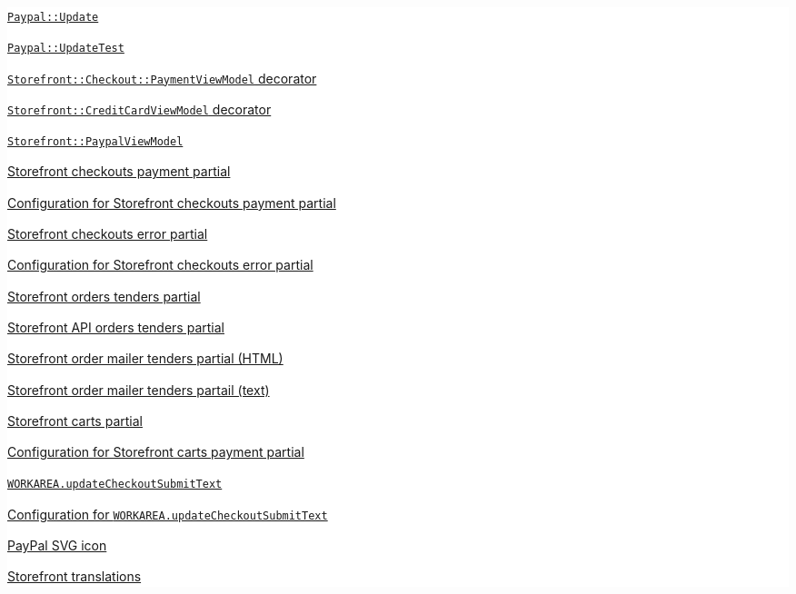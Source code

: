 [`Paypal::Update`](https://github.com/workarea-commerce/workarea-paypal/blob/v2.0.8/app/services/workarea/paypal/update.rb)

[`Paypal::UpdateTest`](https://github.com/workarea-commerce/workarea-paypal/blob/v2.0.8/test/services/workarea/paypal/update_test.rb)


[`Storefront::Checkout::PaymentViewModel` decorator](https://github.com/workarea-commerce/workarea-paypal/blob/v2.0.8/app/view_models/workarea/store_front/checkout/payment_view_model.decorator)

[`Storefront::CreditCardViewModel` decorator](https://github.com/workarea-commerce/workarea-paypal/blob/v2.0.8/app/view_models/workarea/store_front/credit_card_view_model.decorator)

[`Storefront::PaypalViewModel`](https://github.com/workarea-commerce/workarea-paypal/blob/v2.0.8/app/view_models/workarea/store_front/paypal_view_model.rb)


[Storefront checkouts payment partial](https://github.com/workarea-commerce/workarea-paypal/blob/v2.0.8/app/views/workarea/storefront/checkouts/_paypal_payment.html.haml)

[Configuration for Storefront checkouts payment partial](https://github.com/workarea-commerce/workarea-paypal/blob/v2.0.8/config/initializers/append_points.rb#L11-L14)

[Storefront checkouts error partial](https://github.com/workarea-commerce/workarea-paypal/blob/v2.0.8/app/views/workarea/storefront/checkouts/_paypal_error.html.haml)

[Configuration for Storefront checkouts error partial](https://github.com/workarea-commerce/workarea-paypal/blob/v2.0.8/config/initializers/append_points.rb#L6-L9)

[Storefront orders tenders partial](https://github.com/workarea-commerce/workarea-paypal/blob/v2.0.8/app/views/workarea/storefront/orders/tenders/_paypal.html.haml)

[Storefront API orders tenders partial](https://github.com/workarea-commerce/workarea-paypal/blob/v2.0.8/app/views/workarea/api/orders/tenders/_paypal.json.jbuilder)

[Storefront order mailer tenders partial (HTML)](https://github.com/workarea-commerce/workarea-paypal/blob/v2.0.8/app/views/workarea/storefront/order_mailer/tenders/_paypal.html.haml)

[Storefront order mailer tenders partail (text)](https://github.com/workarea-commerce/workarea-paypal/blob/v2.0.8/app/views/workarea/storefront/order_mailer/tenders/_paypal.text.haml)

[Storefront carts partial](https://github.com/workarea-commerce/workarea-paypal/blob/v2.0.8/app/views/workarea/storefront/carts/_paypal_checkout.html.haml)

[Configuration for Storefront carts payment partial](https://github.com/workarea-commerce/workarea-paypal/blob/v2.0.8/config/initializers/append_points.rb#L1-L4)


[`WORKAREA.updateCheckoutSubmitText`](https://github.com/workarea-commerce/workarea-paypal/blob/v2.0.8/app/assets/javascripts/workarea/storefront/paypal/modules/update_checkout_submit_text.js)

[Configuration for `WORKAREA.updateCheckoutSubmitText`](https://github.com/workarea-commerce/workarea-paypal/blob/v2.0.8/config/initializers/append_points.rb#L16-L19)

[PayPal SVG icon](https://github.com/workarea-commerce/workarea-paypal/blob/v2.0.8/app/assets/images/workarea/storefront/payment_icons/paypal.svg)


[Storefront translations](https://github.com/workarea-commerce/workarea-paypal/blob/v2.0.8/config/locales/en.yml#L9-L19)
